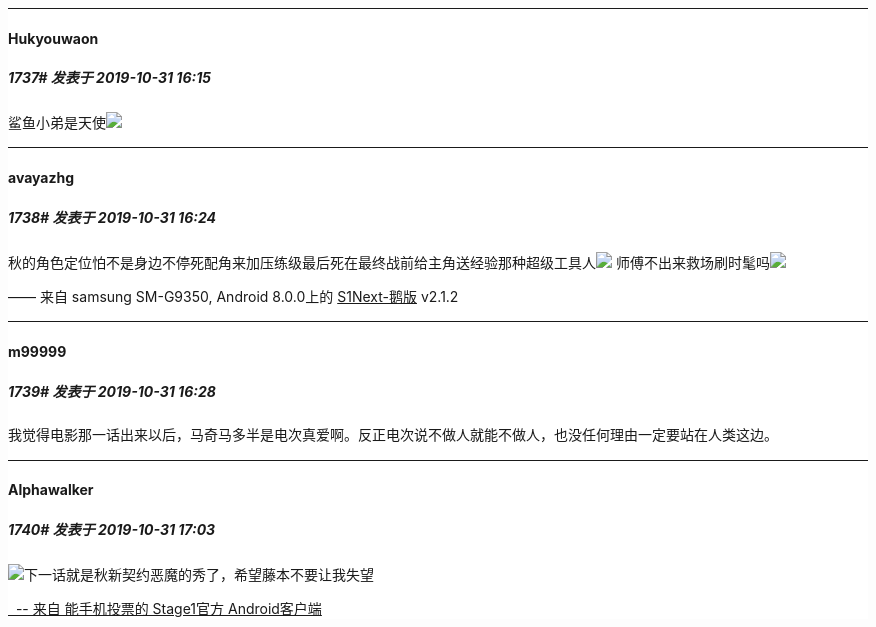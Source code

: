-----

####  Hukyouwaon  
##### 1737#       发表于 2019-10-31 16:15




鲨鱼小弟是天使<img src="https://static.saraba1st.com/image/smiley/face2017/136.png" referrerpolicy="no-referrer">







-----

####  avayazhg  
##### 1738#       发表于 2019-10-31 16:24




秋的角色定位怕不是身边不停死配角来加压练级最后死在最终战前给主角送经验那种超级工具人<img src="https://static.saraba1st.com/image/smiley/face2017/145.png" referrerpolicy="no-referrer">
师傅不出来救场刷时髦吗<img src="https://static.saraba1st.com/image/smiley/face2017/193.png" referrerpolicy="no-referrer">

—— 来自 samsung SM-G9350, Android 8.0.0上的 [S1Next-鹅版](https://github.com/ykrank/S1-Next/releases) v2.1.2







-----

####  m99999  
##### 1739#       发表于 2019-10-31 16:28




我觉得电影那一话出来以后，马奇马多半是电次真爱啊。反正电次说不做人就能不做人，也没任何理由一定要站在人类这边。







-----

####  Alphawalker  
##### 1740#       发表于 2019-10-31 17:03



<img src="https://static.saraba1st.com/image/smiley/face2017/035.png" referrerpolicy="no-referrer">下一话就是秋新契约恶魔的秀了，希望藤本不要让我失望

[  -- 来自 能手机投票的 Stage1官方 Android客户端](https://www.coolapk.com/apk/140634)


